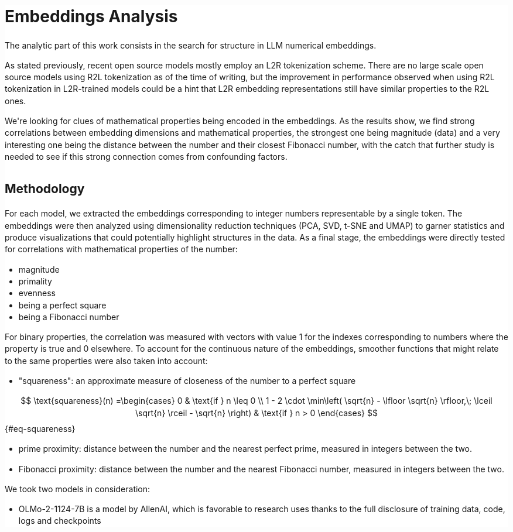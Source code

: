 # Embeddings Analysis

The analytic part of this work consists in the search for structure in LLM
numerical embeddings.

As stated previously, recent open source models mostly employ an L2R
tokenization scheme. There are no large scale open source models using R2L
tokenization as of the time of writing, but the improvement in performance
observed when using R2L tokenization in L2R-trained models could be a hint that
L2R embedding representations still have similar properties to the R2L ones.

We're looking for clues of mathematical properties being encoded in the
embeddings. As the results show, we find strong correlations between embedding
dimensions and mathematical properties, the strongest one being magnitude (data)
and a very interesting one being the distance between the number and their
closest Fibonacci number, with the catch that further study is needed to see if
this strong connection comes from confounding factors.

## Methodology

For each model, we extracted the embeddings corresponding to integer numbers
representable by a single token. The embeddings were then analyzed using
dimensionality reduction techniques (PCA, SVD, t-SNE and UMAP) to garner
statistics and produce visualizations that could potentially highlight
structures in the data. As a final stage, the embeddings were directly tested
for correlations with mathematical properties of the number:

- magnitude
- primality
- evenness
- being a perfect square
- being a Fibonacci number

For binary properties, the correlation was measured with vectors with value 1
for the indexes corresponding to numbers where the property is true and 0
elsewhere.  To account for the continuous nature of the embeddings, smoother
functions that might relate to the same properties were also taken into account:

- "squareness": an approximate measure of closeness of the number to a perfect
square

$$ \text{squareness}(n) =\begin{cases} 0 & \text{if } n \leq 0 \\ 1 - 2 \cdot
\min\left( \sqrt{n} - \lfloor \sqrt{n} \rfloor,\; \lceil \sqrt{n} \rceil -
\sqrt{n} \right) & \text{if } n > 0 \end{cases} $$ {#eq-squareness}

- prime proximity: distance between the number and the nearest perfect prime,
measured in integers between the two.

- Fibonacci proximity: distance between the number and the nearest Fibonacci
number, measured in integers between the two.

We took two models in consideration:

- OLMo-2-1124-7B is a model by AllenAI, which is favorable to research uses
thanks to the full disclosure of training data, code, logs and checkpoints 
